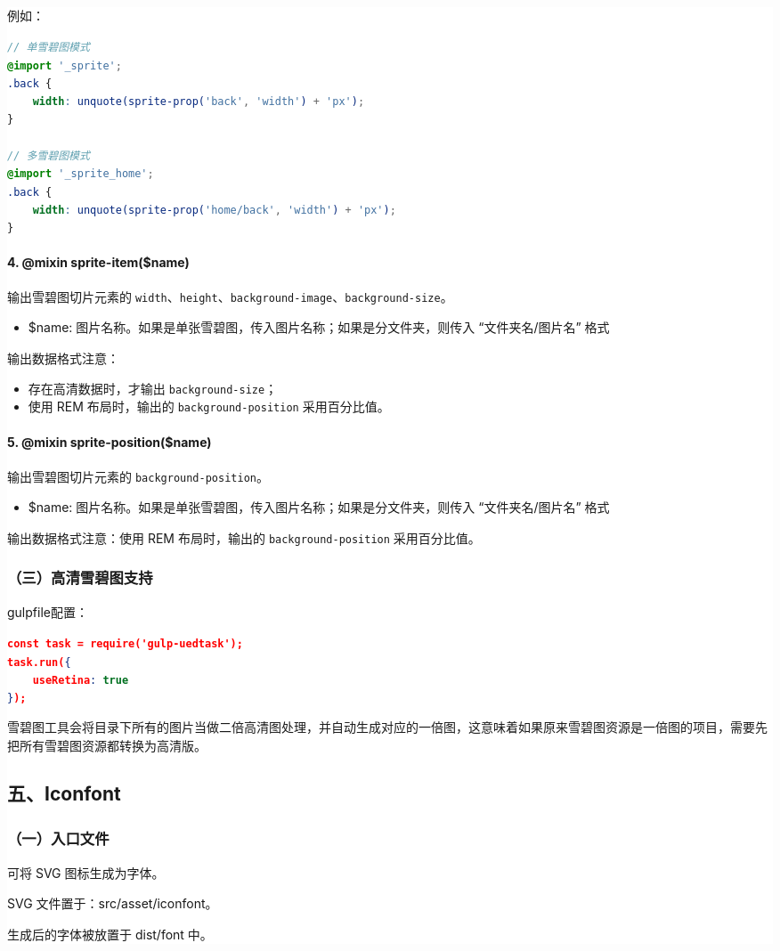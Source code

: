 例如：

```scss
// 单雪碧图模式
@import '_sprite';
.back {
	width: unquote(sprite-prop('back', 'width') + 'px');
}

// 多雪碧图模式
@import '_sprite_home';
.back {
	width: unquote(sprite-prop('home/back', 'width') + 'px');
}
```

#### 4. @mixin sprite-item($name) ####

输出雪碧图切片元素的 `width`、`height`、`background-image`、`background-size`。

 - $name: 图片名称。如果是单张雪碧图，传入图片名称；如果是分文件夹，则传入 “文件夹名/图片名” 格式

输出数据格式注意：

 - 存在高清数据时，才输出 `background-size`；
 - 使用 REM 布局时，输出的 `background-position` 采用百分比值。

#### 5. @mixin sprite-position($name) ####

输出雪碧图切片元素的 `background-position`。

 - $name: 图片名称。如果是单张雪碧图，传入图片名称；如果是分文件夹，则传入 “文件夹名/图片名” 格式

输出数据格式注意：使用 REM 布局时，输出的 `background-position` 采用百分比值。

### （三）高清雪碧图支持

gulpfile配置：

```json
const task = require('gulp-uedtask');
task.run({
	useRetina: true
});
```

雪碧图工具会将目录下所有的图片当做二倍高清图处理，并自动生成对应的一倍图，这意味着如果原来雪碧图资源是一倍图的项目，需要先把所有雪碧图资源都转换为高清版。

## 五、Iconfont ##

### （一）入口文件 ###

可将 SVG 图标生成为字体。

SVG 文件置于：src/asset/iconfont。

生成后的字体被放置于 dist/font 中。
